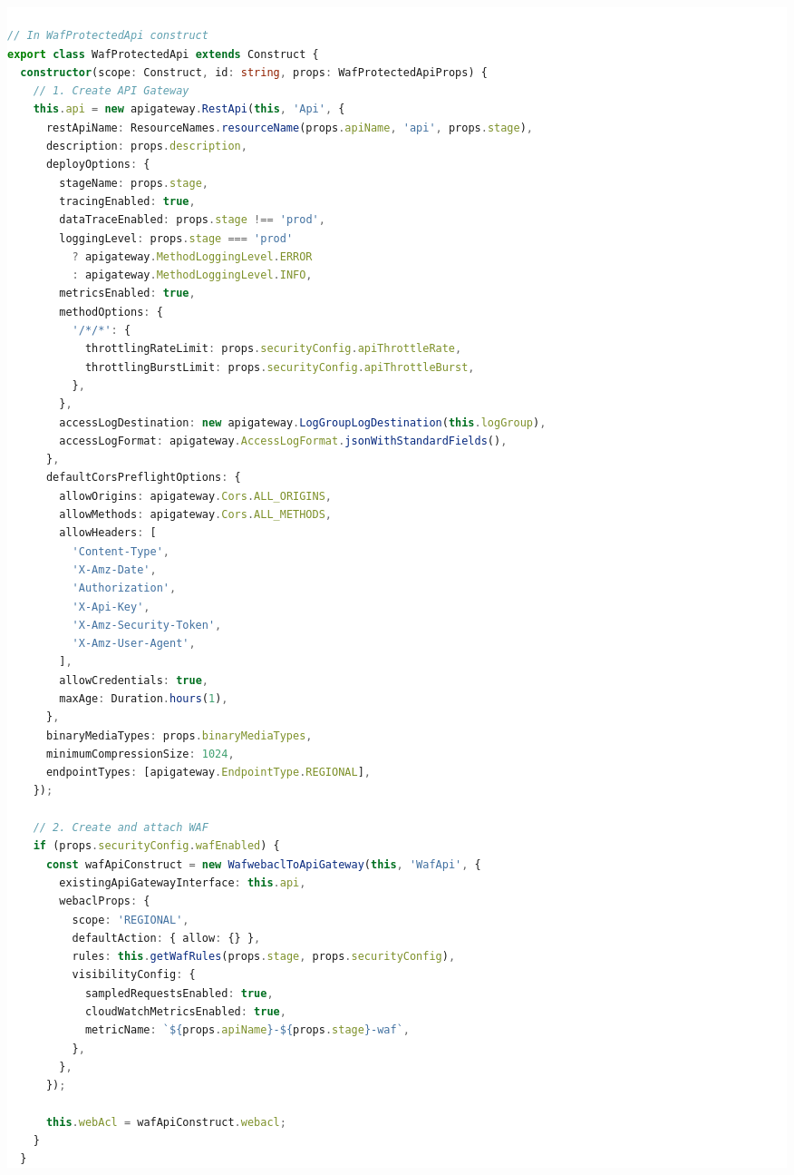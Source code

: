 ```typescript

// In WafProtectedApi construct
export class WafProtectedApi extends Construct {
  constructor(scope: Construct, id: string, props: WafProtectedApiProps) {
    // 1. Create API Gateway
    this.api = new apigateway.RestApi(this, 'Api', {
      restApiName: ResourceNames.resourceName(props.apiName, 'api', props.stage),
      description: props.description,
      deployOptions: {
        stageName: props.stage,
        tracingEnabled: true,
        dataTraceEnabled: props.stage !== 'prod',
        loggingLevel: props.stage === 'prod' 
          ? apigateway.MethodLoggingLevel.ERROR 
          : apigateway.MethodLoggingLevel.INFO,
        metricsEnabled: true,
        methodOptions: {
          '/*/*': {
            throttlingRateLimit: props.securityConfig.apiThrottleRate,
            throttlingBurstLimit: props.securityConfig.apiThrottleBurst,
          },
        },
        accessLogDestination: new apigateway.LogGroupLogDestination(this.logGroup),
        accessLogFormat: apigateway.AccessLogFormat.jsonWithStandardFields(),
      },
      defaultCorsPreflightOptions: {
        allowOrigins: apigateway.Cors.ALL_ORIGINS,
        allowMethods: apigateway.Cors.ALL_METHODS,
        allowHeaders: [
          'Content-Type',
          'X-Amz-Date',
          'Authorization',
          'X-Api-Key',
          'X-Amz-Security-Token',
          'X-Amz-User-Agent',
        ],
        allowCredentials: true,
        maxAge: Duration.hours(1),
      },
      binaryMediaTypes: props.binaryMediaTypes,
      minimumCompressionSize: 1024,
      endpointTypes: [apigateway.EndpointType.REGIONAL],
    });

    // 2. Create and attach WAF
    if (props.securityConfig.wafEnabled) {
      const wafApiConstruct = new WafwebaclToApiGateway(this, 'WafApi', {
        existingApiGatewayInterface: this.api,
        webaclProps: {
          scope: 'REGIONAL',
          defaultAction: { allow: {} },
          rules: this.getWafRules(props.stage, props.securityConfig),
          visibilityConfig: {
            sampledRequestsEnabled: true,
            cloudWatchMetricsEnabled: true,
            metricName: `${props.apiName}-${props.stage}-waf`,
          },
        },
      });
      
      this.webAcl = wafApiConstruct.webacl;
    }
  }
```